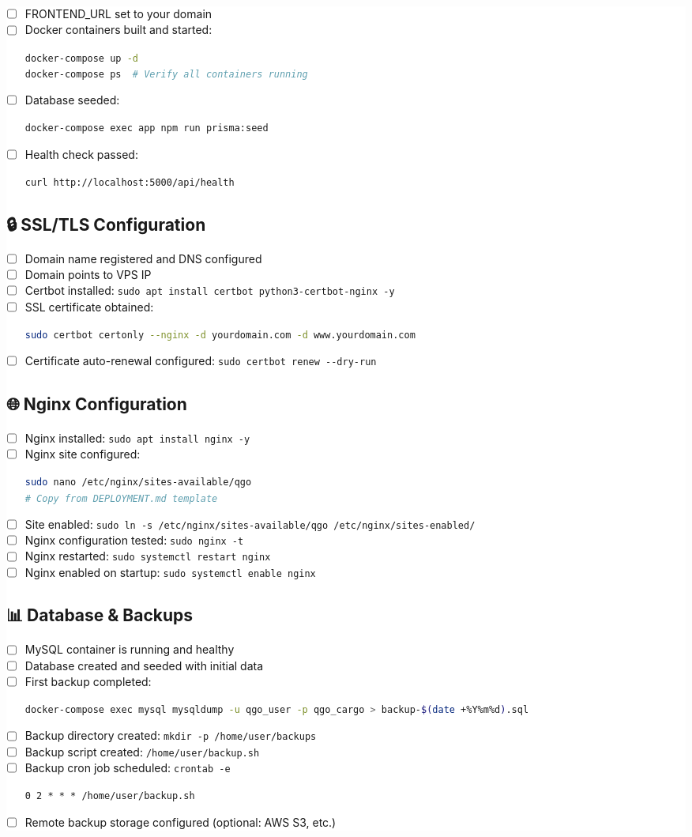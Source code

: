  - [ ] FRONTEND_URL set to your domain
- [ ] Docker containers built and started:
  ```bash
  docker-compose up -d
  docker-compose ps  # Verify all containers running
  ```
- [ ] Database seeded:
  ```bash
  docker-compose exec app npm run prisma:seed
  ```
- [ ] Health check passed:
  ```bash
  curl http://localhost:5000/api/health
  ```

## 🔒 SSL/TLS Configuration

- [ ] Domain name registered and DNS configured
- [ ] Domain points to VPS IP
- [ ] Certbot installed: `sudo apt install certbot python3-certbot-nginx -y`
- [ ] SSL certificate obtained:
  ```bash
  sudo certbot certonly --nginx -d yourdomain.com -d www.yourdomain.com
  ```
- [ ] Certificate auto-renewal configured: `sudo certbot renew --dry-run`

## 🌐 Nginx Configuration

- [ ] Nginx installed: `sudo apt install nginx -y`
- [ ] Nginx site configured:
  ```bash
  sudo nano /etc/nginx/sites-available/qgo
  # Copy from DEPLOYMENT.md template
  ```
- [ ] Site enabled: `sudo ln -s /etc/nginx/sites-available/qgo /etc/nginx/sites-enabled/`
- [ ] Nginx configuration tested: `sudo nginx -t`
- [ ] Nginx restarted: `sudo systemctl restart nginx`
- [ ] Nginx enabled on startup: `sudo systemctl enable nginx`

## 📊 Database & Backups

- [ ] MySQL container is running and healthy
- [ ] Database created and seeded with initial data
- [ ] First backup completed:
  ```bash
  docker-compose exec mysql mysqldump -u qgo_user -p qgo_cargo > backup-$(date +%Y%m%d).sql
  ```
- [ ] Backup directory created: `mkdir -p /home/user/backups`
- [ ] Backup script created: `/home/user/backup.sh`
- [ ] Backup cron job scheduled: `crontab -e`
  ```
  0 2 * * * /home/user/backup.sh
  ```
- [ ] Remote backup storage configured (optional: AWS S3, etc.)
